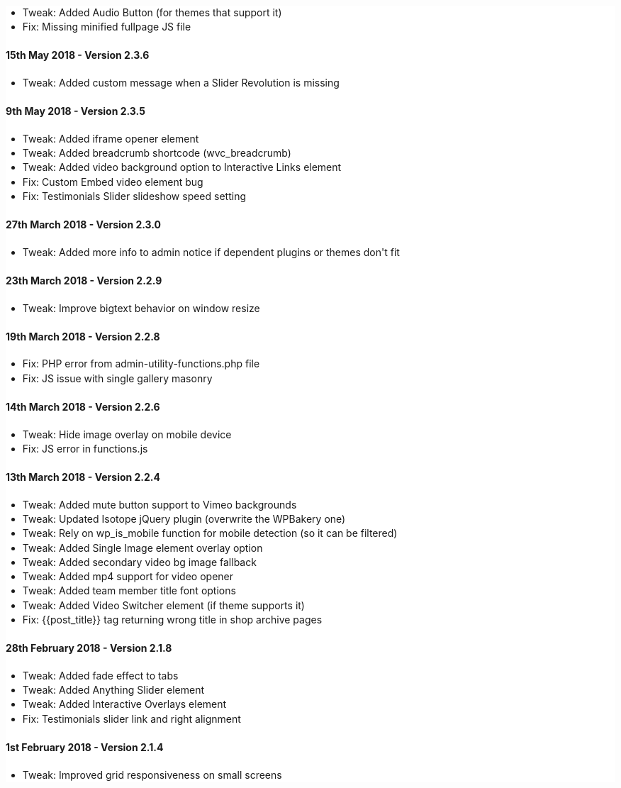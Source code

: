 -   Tweak: Added Audio Button (for themes that support it)
-   Fix: Missing minified fullpage JS file

#### 15th May 2018 - Version 2.3.6

-   Tweak: Added custom message when a Slider Revolution is missing

#### 9th May 2018 - Version 2.3.5

-   Tweak: Added iframe opener element
-   Tweak: Added breadcrumb shortcode (wvc_breadcrumb)
-   Tweak: Added video background option to Interactive Links element
-   Fix: Custom Embed video element bug
-   Fix: Testimonials Slider slideshow speed setting

#### 27th March 2018 - Version 2.3.0

-   Tweak: Added more info to admin notice if dependent plugins or themes don't fit

#### 23th March 2018 - Version 2.2.9

-   Tweak: Improve bigtext behavior on window resize

#### 19th March 2018 - Version 2.2.8

-   Fix: PHP error from admin-utility-functions.php file
-   Fix: JS issue with single gallery masonry

#### 14th March 2018 - Version 2.2.6

-   Tweak: Hide image overlay on mobile device
-   Fix: JS error in functions.js

#### 13th March 2018 - Version 2.2.4

-   Tweak: Added mute button support to Vimeo backgrounds
-   Tweak: Updated Isotope jQuery plugin (overwrite the WPBakery one)
-   Tweak: Rely on wp_is_mobile function for mobile detection (so it can be filtered)
-   Tweak: Added Single Image element overlay option
-   Tweak: Added secondary video bg image fallback
-   Tweak: Added mp4 support for video opener
-   Tweak: Added team member title font options
-   Tweak: Added Video Switcher element (if theme supports it)
-   Fix: {{post_title}} tag returning wrong title in shop archive pages

#### 28th February 2018 - Version 2.1.8

-   Tweak: Added fade effect to tabs
-   Tweak: Added Anything Slider element
-   Tweak: Added Interactive Overlays element
-   Fix: Testimonials slider link and right alignment

#### 1st February 2018 - Version 2.1.4

-   Tweak: Improved grid responsiveness on small screens
